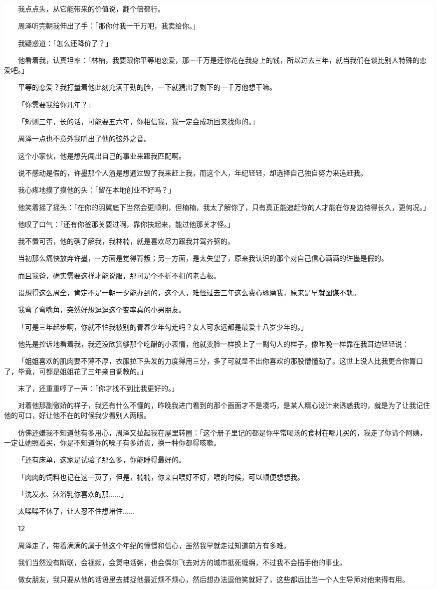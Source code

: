 &emsp;&emsp;我点点头，从它能带来的价值说，翻个倍都行。  
  
&emsp;&emsp;周泽听完朝我伸出了手：「那你付我一千万吧，我卖给你。」  
  
&emsp;&emsp;我疑惑道：「怎么还降价了？」  
  
&emsp;&emsp;他看着我，认真坦率：「林楠，我要跟你平等地恋爱，那一千万是还你花在我身上的钱，所以过去三年，就当我们在谈比别人特殊的恋爱吧。」  
  
&emsp;&emsp;平等的恋爱？我打量着他此刻充满干劲的脸，一下就猜出了剩下的一千万他想干嘛。  
  
&emsp;&emsp;「你需要我给你几年？」  
  
&emsp;&emsp;「短则三年，长的话，可能要五六年，你相信我，我一定会成功回来找你的。」  
  
&emsp;&emsp;周泽一点也不意外我听出了他的弦外之音。  
  
&emsp;&emsp;这个小家伙，他是想先闯出自己的事业来跟我匹配啊。  
  
&emsp;&emsp;说不感动是假的，许墨那个人渣是想通过毁了我来赶上我，而这个人，年纪轻轻，却选择自己独自努力来追赶我。  
  
&emsp;&emsp;我心疼地摸了摸他的头：「留在本地创业不好吗？」  
  
&emsp;&emsp;他笑着摇了摇头：「在你的羽翼底下当然会更顺利，但楠楠，我太了解你了，只有真正能追赶你的人才能在你身边待得长久，更何况。」  
  
&emsp;&emsp;他叹了口气：「还有你爸那关要过啊，靠你扶起来，能过他那关才怪。」  
  
&emsp;&emsp;我不置可否，他的确了解我，我林楠，就是喜欢尽力跟我并驾齐驱的。  
  
&emsp;&emsp;当初那么痛快放弃许墨，一方面是觉得背叛；另一方面，是太失望了，原来我认识的那个对自己信心满满的许墨是假的。  
  
&emsp;&emsp;而且我爸，确实需要这样才能说服，那可是个不折不扣的老古板。  
  
&emsp;&emsp;设想得这么周全，肯定不是一朝一夕能办到的，这个人，难怪过去三年这么费心琢磨我，原来是早就图谋不轨。  
  
&emsp;&emsp;我弯了弯嘴角，突然好想逗逗这个变率真的小男朋友。  
  
&emsp;&emsp;「可是三年起步啊，你就不怕我被别的青春少年勾走吗？女人可永远都是最爱十八岁少年的。」  
  
&emsp;&emsp;他先是控诉地看着我，我还没欣赏够那个吃醋的小表情，他就变脸一样换上了一副勾人的样子，像昨晚一样靠在我耳边轻轻说：  
  
&emsp;&emsp;「姐姐喜欢的肌肉要不薄不厚，衣服拉下头发的力度得用三分，多了可就显不出你喜欢的那股懵懂劲了。这世上没人比我更合你胃口了，毕竟，可都是姐姐花了三年亲自调教的。」  
  
&emsp;&emsp;末了，还重重哼了一声：「你才找不到比我更好的。」  
  
&emsp;&emsp;对着他那副傲娇的样子，我还有什么不懂的，昨晚我进门看到的那个画面才不是凑巧，是某人精心设计来诱惑我的，就是为了让我记住他的可口，好让他不在的时候我少看别人两眼。  
  
&emsp;&emsp;仿佛还嫌我不知道他有多用心，周泽又拉起我在屋里转圈：「这个册子里记的都是你平常喝汤的食材在哪儿买的，我走了你请个阿姨，一定让她照着买，你是不知道你的嗓子有多娇贵，换一种你都得咳嗽。  
  
&emsp;&emsp;「还有床单，这家是试验了那么多，你能睡得最好的。  
  
&emsp;&emsp;「肉肉的饲料也记在这一页了，但是，楠楠，你亲自喂好不好，喂的时候，可以顺便想想我。  
  
&emsp;&emsp;「洗发水、沐浴乳你喜欢的那……」  
  
&emsp;&emsp;太喋喋不休了，让人忍不住想堵住……  
  
&emsp;&emsp;12  
  
&emsp;&emsp;周泽走了，带着满满的属于他这个年纪的憧憬和信心，虽然我早就走过知道前方有多难。  
  
&emsp;&emsp;我们当然没有断联，会视频，会煲电话粥，也会偶尔飞去对方的城市抵死缠绵，不过我不会插手他的事业。  
  
&emsp;&emsp;做女朋友，我只要从他的话语里去捕捉他最近烦不烦心，然后想办法逗他笑就好了，这些都远比当一个人生导师对他来得有用。  
  